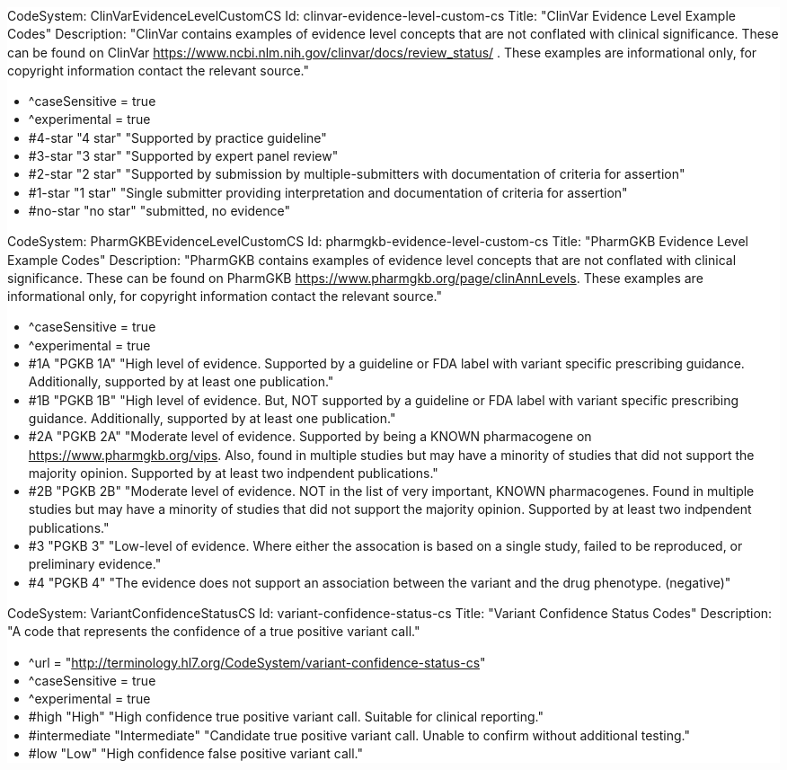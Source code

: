 CodeSystem: ClinVarEvidenceLevelCustomCS
Id: clinvar-evidence-level-custom-cs
Title: "ClinVar Evidence Level Example Codes"
Description: "ClinVar contains examples of evidence level concepts that are not conflated with clinical significance. These can be found on  ClinVar https://www.ncbi.nlm.nih.gov/clinvar/docs/review_status/ . These examples are informational only, for copyright information contact the relevant source."
* ^caseSensitive = true
* ^experimental = true
* #4-star	"4 star"	"Supported by practice guideline"
* #3-star	"3 star"	"Supported by expert panel review"
* #2-star	"2 star"	"Supported by submission by multiple-submitters with documentation of criteria for assertion"
* #1-star	"1 star"	"Single submitter providing interpretation and documentation of criteria for assertion"
* #no-star	"no star"	"submitted, no evidence"

CodeSystem: PharmGKBEvidenceLevelCustomCS
Id: pharmgkb-evidence-level-custom-cs
Title: "PharmGKB Evidence Level Example Codes"
Description: "PharmGKB contains examples of evidence level concepts that are not conflated with clinical significance. These can be found on PharmGKB https://www.pharmgkb.org/page/clinAnnLevels. These examples are informational only, for copyright information contact the relevant source."
* ^caseSensitive = true
* ^experimental = true
* #1A	"PGKB 1A"	"High level of evidence. Supported by a guideline or FDA label with variant specific prescribing guidance. Additionally, supported by at least one publication."
* #1B	"PGKB 1B"	"High level of evidence. But, NOT supported by a guideline or FDA label with variant specific prescribing guidance. Additionally, supported by at least one publication."
* #2A	"PGKB 2A"	"Moderate level of evidence. Supported by being a KNOWN pharmacogene on https://www.pharmgkb.org/vips. Also, found in multiple studies but may have a minority of studies that did not support the majority opinion. Supported by at least two indpendent publications."
* #2B	"PGKB 2B"	"Moderate level of evidence. NOT in the list of very important, KNOWN pharmacogenes. Found in multiple studies but may have a minority of studies that did not support the majority opinion. Supported by at least two indpendent publications."
* #3	"PGKB 3"	"Low-level of evidence. Where either the assocation is based on a single study, failed to be reproduced, or preliminary evidence."
* #4	"PGKB 4"	"The evidence does not support an association between the variant and the drug phenotype. (negative)"

CodeSystem: VariantConfidenceStatusCS
Id: variant-confidence-status-cs
Title: "Variant Confidence Status Codes"
Description: "A code that represents the confidence of a true positive variant call."
* ^url = "http://terminology.hl7.org/CodeSystem/variant-confidence-status-cs"
* ^caseSensitive = true
* ^experimental = true
* #high	        "High"	        "High confidence true positive variant call. Suitable for clinical reporting."
* #intermediate	"Intermediate"	"Candidate true positive variant call. Unable to confirm without additional testing."
* #low	        "Low"	        "High confidence false positive variant call."

